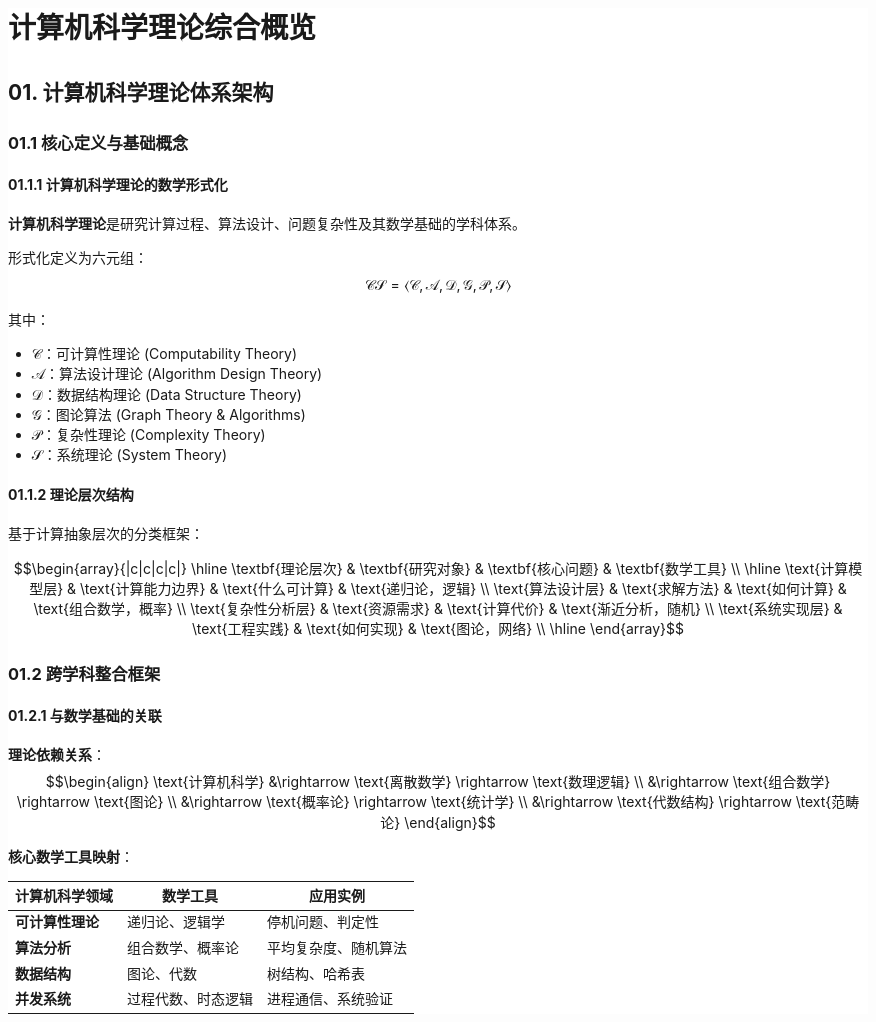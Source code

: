 # 计算机科学理论综合概览

## 01. 计算机科学理论体系架构

### 01.1 核心定义与基础概念

#### 01.1.1 计算机科学理论的数学形式化

**计算机科学理论**是研究计算过程、算法设计、问题复杂性及其数学基础的学科体系。

形式化定义为六元组：
$$\mathcal{CS} = \langle \mathcal{C}, \mathcal{A}, \mathcal{D}, \mathcal{G}, \mathcal{P}, \mathcal{S} \rangle$$

其中：

- $\mathcal{C}$：可计算性理论 (Computability Theory)
- $\mathcal{A}$：算法设计理论 (Algorithm Design Theory)  
- $\mathcal{D}$：数据结构理论 (Data Structure Theory)
- $\mathcal{G}$：图论算法 (Graph Theory & Algorithms)
- $\mathcal{P}$：复杂性理论 (Complexity Theory)
- $\mathcal{S}$：系统理论 (System Theory)

#### 01.1.2 理论层次结构

基于计算抽象层次的分类框架：

$$\begin{array}{|c|c|c|c|}
\hline
\textbf{理论层次} & \textbf{研究对象} & \textbf{核心问题} & \textbf{数学工具} \\
\hline
\text{计算模型层} & \text{计算能力边界} & \text{什么可计算} & \text{递归论，逻辑} \\
\text{算法设计层} & \text{求解方法} & \text{如何计算} & \text{组合数学，概率} \\
\text{复杂性分析层} & \text{资源需求} & \text{计算代价} & \text{渐近分析，随机} \\
\text{系统实现层} & \text{工程实践} & \text{如何实现} & \text{图论，网络} \\
\hline
\end{array}$$

### 01.2 跨学科整合框架

#### 01.2.1 与数学基础的关联

**理论依赖关系**：
$$\begin{align}
\text{计算机科学} &\rightarrow \text{离散数学} \rightarrow \text{数理逻辑} \\
&\rightarrow \text{组合数学} \rightarrow \text{图论} \\
&\rightarrow \text{概率论} \rightarrow \text{统计学} \\
&\rightarrow \text{代数结构} \rightarrow \text{范畴论}
\end{align}$$

**核心数学工具映射**：

| **计算机科学领域** | **数学工具** | **应用实例** |
|------------------|-------------|-------------|
| **可计算性理论** | 递归论、逻辑学 | 停机问题、判定性 |
| **算法分析** | 组合数学、概率论 | 平均复杂度、随机算法 |
| **数据结构** | 图论、代数 | 树结构、哈希表 |
| **并发系统** | 过程代数、时态逻辑 | 进程通信、系统验证 |
